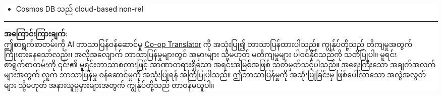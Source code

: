- Cosmos DB သည် cloud-based non-rel

---

**အကြောင်းကြားချက်**:  
ဤစာရွက်စာတမ်းကို AI ဘာသာပြန်ဝန်ဆောင်မှု [Co-op Translator](https://github.com/Azure/co-op-translator) ကို အသုံးပြု၍ ဘာသာပြန်ထားပါသည်။ ကျွန်ုပ်တို့သည် တိကျမှုအတွက် ကြိုးစားနေသော်လည်း၊ အလိုအလျောက် ဘာသာပြန်မှုများတွင် အမှားများ သို့မဟုတ် မတိကျမှုများ ပါဝင်နိုင်သည်ကို သတိပြုပါ။ မူရင်းစာရွက်စာတမ်းကို ၎င်း၏ မူရင်းဘာသာစကားဖြင့် အာဏာတရားရှိသော အရင်းအမြစ်အဖြစ် သတ်မှတ်သင့်ပါသည်။ အရေးကြီးသော အချက်အလက်များအတွက် လူက ဘာသာပြန်မှု ဝန်ဆောင်မှုကို အသုံးပြုရန် အကြံပြုပါသည်။ ဤဘာသာပြန်မှုကို အသုံးပြုခြင်းမှ ဖြစ်ပေါ်လာသော အလွဲအလွတ်များ သို့မဟုတ် အနားယူမှုမှားများအတွက် ကျွန်ုပ်တို့သည် တာဝန်မယူပါ။